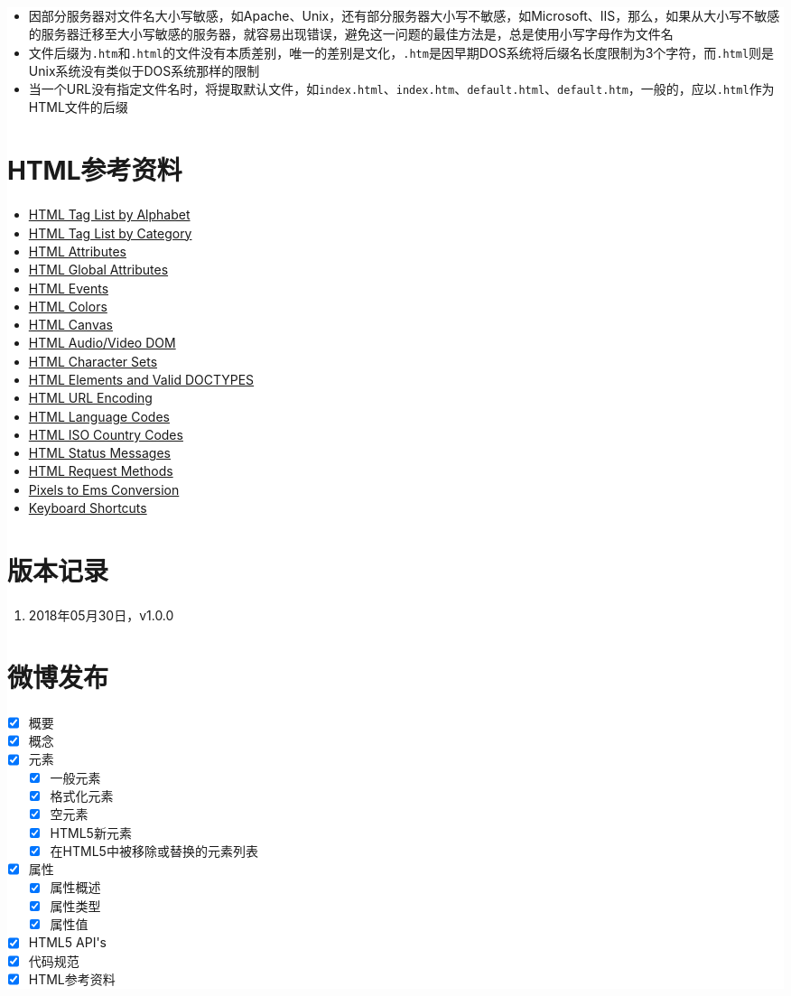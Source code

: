 - 因部分服务器对文件名大小写敏感，如Apache、Unix，还有部分服务器大小写不敏感，如Microsoft、IIS，那么，如果从大小写不敏感的服务器迁移至大小写敏感的服务器，就容易出现错误，避免这一问题的最佳方法是，总是使用小写字母作为文件名
- 文件后缀为`.htm`和`.html`的文件没有本质差别，唯一的差别是文化，`.htm`是因早期DOS系统将后缀名长度限制为3个字符，而`.html`则是Unix系统没有类似于DOS系统那样的限制
- 当一个URL没有指定文件名时，将提取默认文件，如`index.html`、`index.htm`、`default.html`、`default.htm`，一般的，应以`.html`作为HTML文件的后缀

# HTML参考资料
- [HTML Tag List by Alphabet](https://www.w3schools.com/tags/default.asp)
- [HTML Tag List by Category](https://www.w3schools.com/tags/ref_byfunc.asp)
- [HTML Attributes](https://www.w3schools.com/tags/ref_attributes.asp)
- [HTML Global Attributes](https://www.w3schools.com/tags/ref_standardattributes.asp)
- [HTML Events](https://www.w3schools.com/tags/ref_eventattributes.asp)
- [HTML Colors](https://www.w3schools.com/tags/ref_colornames.asp)
- [HTML Canvas](https://www.w3schools.com/tags/ref_canvas.asp)
- [HTML Audio/Video DOM](https://www.w3schools.com/tags/ref_av_dom.asp)
- [HTML Character Sets](https://www.w3schools.com/tags/ref_charactersets.asp)
- [HTML Elements and Valid DOCTYPES](https://www.w3schools.com/tags/ref_html_dtd.asp)
- [HTML URL Encoding](https://www.w3schools.com/tags/ref_urlencode.asp)
- [HTML Language Codes](https://www.w3schools.com/tags/ref_language_codes.asp)
- [HTML ISO Country Codes](https://www.w3schools.com/tags/ref_country_codes.asp)
- [HTML Status Messages](https://www.w3schools.com/tags/ref_httpmessages.asp)
- [HTML Request Methods](https://www.w3schools.com/tags/ref_httpmethods.asp)
- [Pixels to Ems Conversion](https://www.w3schools.com/tags/ref_pxtoemconversion.asp)
- [Keyboard Shortcuts](https://www.w3schools.com/tags/ref_keyboardshortcuts.asp)

# 版本记录
1. 2018年05月30日，v1.0.0

# 微博发布
- [x] 概要
- [x] 概念
- [x] 元素
    - [x] 一般元素
    - [x] 格式化元素
    - [x] 空元素
    - [x] HTML5新元素
    - [x] 在HTML5中被移除或替换的元素列表
- [x] 属性
    - [x] 属性概述
    - [x] 属性类型
    - [x] 属性值
- [x] HTML5 API's
- [x] 代码规范
- [x] HTML参考资料